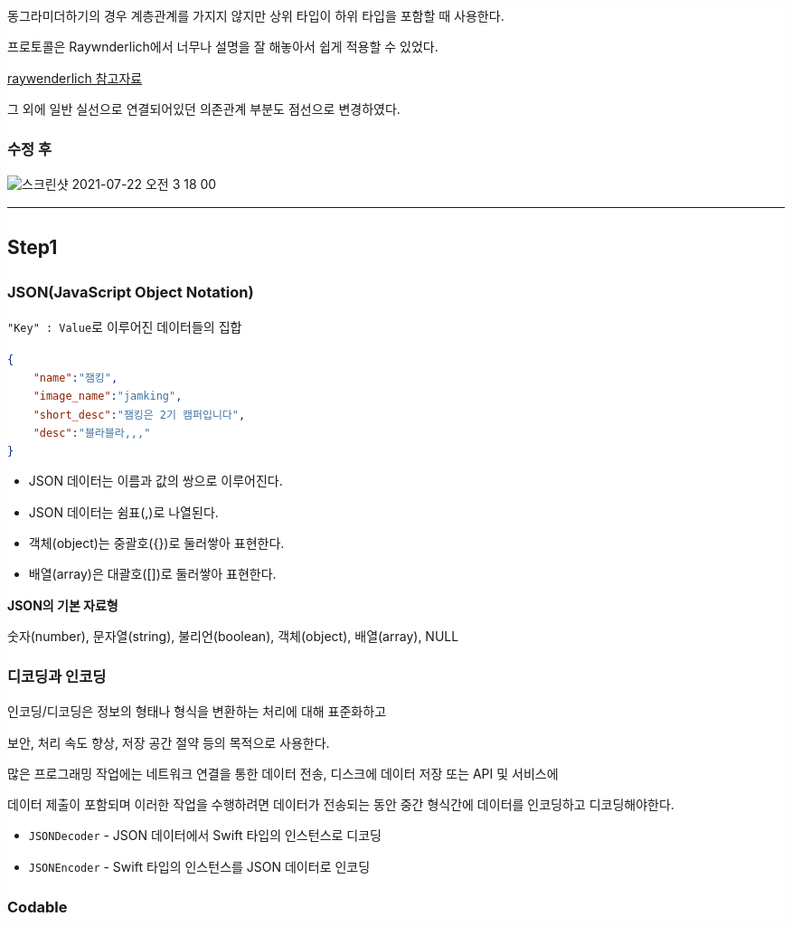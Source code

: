   동그라미더하기의 경우 계층관계를 가지지 않지만 상위 타입이 하위 타입을 포함할 때 사용한다.

  프로토콜은 Raywnderlich에서 너무나 설명을 잘 해놓아서 쉽게 적용할 수 있었다.

  [raywenderlich 참고자료](https://www.raywenderlich.com/books/design-patterns-by-tutorials/v3.0/chapters/2-how-to-read-a-class-diagram)

  그 외에 일반 실선으로 연결되어있던 의존관계 부분도 점선으로 변경하였다.

### 수정 후

<img width="947" alt="스크린샷 2021-07-22 오전 3 18 00" src="https://user-images.githubusercontent.com/70311145/126539387-f1dff139-2948-47b8-9d02-dee07107d64e.png">

---

## Step1

### JSON(JavaScript Object Notation)

`"Key" : Value`로 이루어진 데이터들의 집합

```JSON
{
    "name":"잼킹",
    "image_name":"jamking",
    "short_desc":"잼킹은 2기 캠퍼입니다",
    "desc":"블라블라,,,"
}
```

- JSON 데이터는 이름과 값의 쌍으로 이루어진다.

- JSON 데이터는 쉼표(,)로 나열된다.

- 객체(object)는 중괄호({})로 둘러쌓아 표현한다.

- 배열(array)은 대괄호([])로 둘러쌓아 표현한다.

**JSON의 기본 자료형**

숫자(number), 문자열(string), 불리언(boolean), 객체(object), 배열(array), NULL

### 디코딩과 인코딩

인코딩/디코딩은 정보의 형태나 형식을 변환하는 처리에 대해 표준화하고

보안, 처리 속도 향상, 저장 공간 절약 등의 목적으로 사용한다.

많은 프로그래밍 작업에는 네트워크 연결을 통한 데이터 전송, 디스크에 데이터 저장 또는 API 및 서비스에

데이터 제출이 포함되며 이러한 작업을 수행하려면 데이터가 전송되는 동안 중간 형식간에 데이터를 인코딩하고 디코딩해야한다.

- `JSONDecoder` - JSON 데이터에서 Swift 타입의 인스턴스로 디코딩

- `JSONEncoder` - Swift 타입의 인스턴스를 JSON 데이터로 인코딩

### Codable
